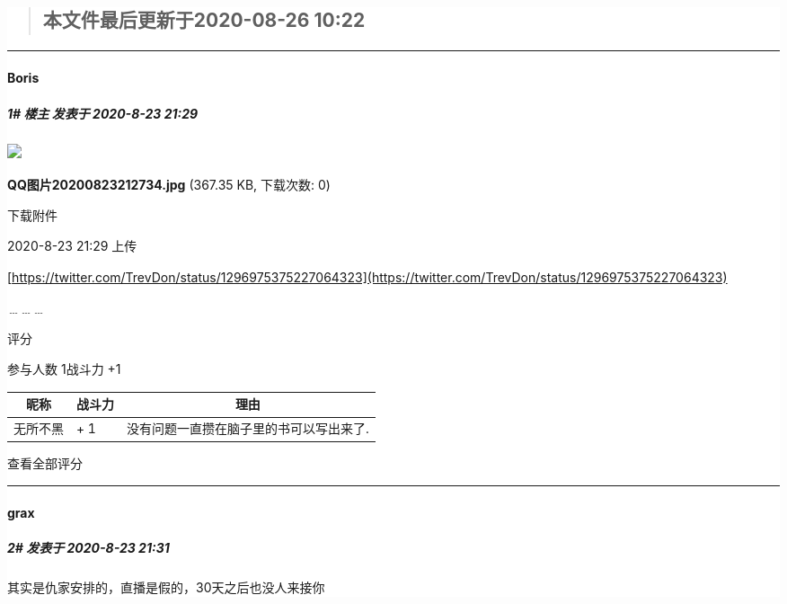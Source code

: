 > ## **本文件最后更新于2020-08-26 10:22** 



*****

####  Boris  
##### 1#       楼主       发表于 2020-8-23 21:29




<img src="https://img.saraba1st.com/forum/202008/23/212900e3j3369oh3kmhmm0.jpg" referrerpolicy="no-referrer">


<strong>QQ图片20200823212734.jpg</strong> (367.35 KB, 下载次数: 0)

下载附件

2020-8-23 21:29 上传






[https://twitter.com/TrevDon/status/1296975375227064323](https://twitter.com/TrevDon/status/1296975375227064323)



﹍﹍﹍

评分





 参与人数 1战斗力 +1

|昵称|战斗力|理由|
|----|---|---|
| 无所不黑| + 1|没有问题一直攒在脑子里的书可以写出来了.|



查看全部评分






*****

####  grax  
##### 2#       发表于 2020-8-23 21:31




其实是仇家安排的，直播是假的，30天之后也没人来接你






